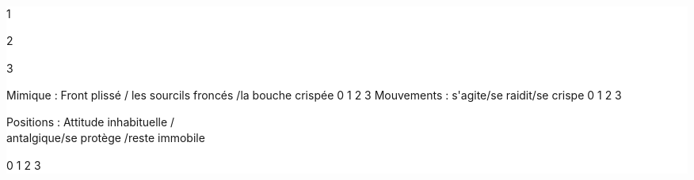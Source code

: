 <td class="rtecenter">

1

</td>

<td class="rtecenter" style="width: 79px;">

2

</td>

<td class="rtecenter" style="width: 70px;">

3

</td>

</tr>

<tr>

<td>Mimique : Front plissé /  
les sourcils froncés /la bouche crispée</td>

<td class="rtecenter">0</td>

<td class="rtecenter">1</td>

<td class="rtecenter" style="width: 79px;">2</td>

<td class="rtecenter" style="width: 70px;">3</td>

</tr>

<tr>

<td>Mouvements : s'agite/se raidit/se crispe</td>

<td class="rtecenter">0</td>

<td class="rtecenter">1</td>

<td class="rtecenter" style="width: 79px;">2</td>

<td class="rtecenter" style="width: 70px;">3</td>

</tr>

<tr>

<td>

Positions : Attitude inhabituelle /  
antalgique/se protège /reste immobile

</td>

<td class="rtecenter">0</td>

<td class="rtecenter">1</td>

<td class="rtecenter" style="width: 79px;">2</td>

<td class="rtecenter" style="width: 70px;">3</td>
